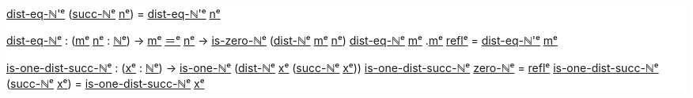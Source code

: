 <a id="1980" href="elementary-number-theory.distance-natural-numbers%25E1%25B5%2589.html#1899" class="Function">dist-eq-ℕ&#39;ᵉ</a> <a id="1992" class="Symbol">(</a><a id="1993" href="elementary-number-theory.natural-numbers%25E1%25B5%2589.html#821" class="InductiveConstructor">succ-ℕᵉ</a> <a id="2001" href="elementary-number-theory.distance-natural-numbers%25E1%25B5%2589.html#2001" class="Bound">nᵉ</a><a id="2003" class="Symbol">)</a> <a id="2005" class="Symbol">=</a> <a id="2007" href="elementary-number-theory.distance-natural-numbers%25E1%25B5%2589.html#1899" class="Function">dist-eq-ℕ&#39;ᵉ</a> <a id="2019" href="elementary-number-theory.distance-natural-numbers%25E1%25B5%2589.html#2001" class="Bound">nᵉ</a>

<a id="dist-eq-ℕᵉ"></a><a id="2023" href="elementary-number-theory.distance-natural-numbers%25E1%25B5%2589.html#2023" class="Function">dist-eq-ℕᵉ</a> <a id="2034" class="Symbol">:</a> <a id="2036" class="Symbol">(</a><a id="2037" href="elementary-number-theory.distance-natural-numbers%25E1%25B5%2589.html#2037" class="Bound">mᵉ</a> <a id="2040" href="elementary-number-theory.distance-natural-numbers%25E1%25B5%2589.html#2040" class="Bound">nᵉ</a> <a id="2043" class="Symbol">:</a> <a id="2045" href="elementary-number-theory.natural-numbers%25E1%25B5%2589.html#783" class="Datatype">ℕᵉ</a><a id="2047" class="Symbol">)</a> <a id="2049" class="Symbol">→</a> <a id="2051" href="elementary-number-theory.distance-natural-numbers%25E1%25B5%2589.html#2037" class="Bound">mᵉ</a> <a id="2054" href="foundation-core.identity-types%25E1%25B5%2589.html#2730" class="Function Operator">＝ᵉ</a> <a id="2057" href="elementary-number-theory.distance-natural-numbers%25E1%25B5%2589.html#2040" class="Bound">nᵉ</a> <a id="2060" class="Symbol">→</a> <a id="2062" href="elementary-number-theory.natural-numbers%25E1%25B5%2589.html#1761" class="Function">is-zero-ℕᵉ</a> <a id="2073" class="Symbol">(</a><a id="2074" href="elementary-number-theory.distance-natural-numbers%25E1%25B5%2589.html#1282" class="Function">dist-ℕᵉ</a> <a id="2082" href="elementary-number-theory.distance-natural-numbers%25E1%25B5%2589.html#2037" class="Bound">mᵉ</a> <a id="2085" href="elementary-number-theory.distance-natural-numbers%25E1%25B5%2589.html#2040" class="Bound">nᵉ</a><a id="2087" class="Symbol">)</a>
<a id="2089" href="elementary-number-theory.distance-natural-numbers%25E1%25B5%2589.html#2023" class="Function">dist-eq-ℕᵉ</a> <a id="2100" href="elementary-number-theory.distance-natural-numbers%25E1%25B5%2589.html#2100" class="Bound">mᵉ</a> <a id="2103" class="DottedPattern Symbol">.</a><a id="2104" href="elementary-number-theory.distance-natural-numbers%25E1%25B5%2589.html#2100" class="DottedPattern Bound">mᵉ</a> <a id="2107" href="foundation-core.identity-types%25E1%25B5%2589.html#2694" class="InductiveConstructor">reflᵉ</a> <a id="2113" class="Symbol">=</a> <a id="2115" href="elementary-number-theory.distance-natural-numbers%25E1%25B5%2589.html#1899" class="Function">dist-eq-ℕ&#39;ᵉ</a> <a id="2127" href="elementary-number-theory.distance-natural-numbers%25E1%25B5%2589.html#2100" class="Bound">mᵉ</a>

<a id="is-one-dist-succ-ℕᵉ"></a><a id="2131" href="elementary-number-theory.distance-natural-numbers%25E1%25B5%2589.html#2131" class="Function">is-one-dist-succ-ℕᵉ</a> <a id="2151" class="Symbol">:</a> <a id="2153" class="Symbol">(</a><a id="2154" href="elementary-number-theory.distance-natural-numbers%25E1%25B5%2589.html#2154" class="Bound">xᵉ</a> <a id="2157" class="Symbol">:</a> <a id="2159" href="elementary-number-theory.natural-numbers%25E1%25B5%2589.html#783" class="Datatype">ℕᵉ</a><a id="2161" class="Symbol">)</a> <a id="2163" class="Symbol">→</a> <a id="2165" href="elementary-number-theory.natural-numbers%25E1%25B5%2589.html#2042" class="Function">is-one-ℕᵉ</a> <a id="2175" class="Symbol">(</a><a id="2176" href="elementary-number-theory.distance-natural-numbers%25E1%25B5%2589.html#1282" class="Function">dist-ℕᵉ</a> <a id="2184" href="elementary-number-theory.distance-natural-numbers%25E1%25B5%2589.html#2154" class="Bound">xᵉ</a> <a id="2187" class="Symbol">(</a><a id="2188" href="elementary-number-theory.natural-numbers%25E1%25B5%2589.html#821" class="InductiveConstructor">succ-ℕᵉ</a> <a id="2196" href="elementary-number-theory.distance-natural-numbers%25E1%25B5%2589.html#2154" class="Bound">xᵉ</a><a id="2198" class="Symbol">))</a>
<a id="2201" href="elementary-number-theory.distance-natural-numbers%25E1%25B5%2589.html#2131" class="Function">is-one-dist-succ-ℕᵉ</a> <a id="2221" href="elementary-number-theory.natural-numbers%25E1%25B5%2589.html#806" class="InductiveConstructor">zero-ℕᵉ</a> <a id="2229" class="Symbol">=</a> <a id="2231" href="foundation-core.identity-types%25E1%25B5%2589.html#2694" class="InductiveConstructor">reflᵉ</a>
<a id="2237" href="elementary-number-theory.distance-natural-numbers%25E1%25B5%2589.html#2131" class="Function">is-one-dist-succ-ℕᵉ</a> <a id="2257" class="Symbol">(</a><a id="2258" href="elementary-number-theory.natural-numbers%25E1%25B5%2589.html#821" class="InductiveConstructor">succ-ℕᵉ</a> <a id="2266" href="elementary-number-theory.distance-natural-numbers%25E1%25B5%2589.html#2266" class="Bound">xᵉ</a><a id="2268" class="Symbol">)</a> <a id="2270" class="Symbol">=</a> <a id="2272" href="elementary-number-theory.distance-natural-numbers%25E1%25B5%2589.html#2131" class="Function">is-one-dist-succ-ℕᵉ</a> <a id="2292" href="elementary-number-theory.distance-natural-numbers%25E1%25B5%2589.html#2266" class="Bound">xᵉ</a>
